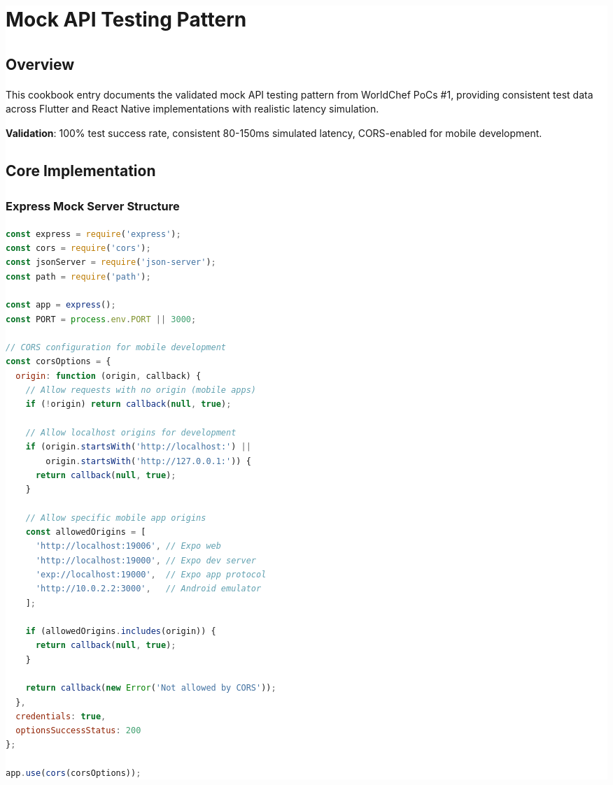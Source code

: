 # Mock API Testing Pattern

## Overview

This cookbook entry documents the validated mock API testing pattern from WorldChef PoCs #1, providing consistent test data across Flutter and React Native implementations with realistic latency simulation.

**Validation**: 100% test success rate, consistent 80-150ms simulated latency, CORS-enabled for mobile development.

## Core Implementation

### Express Mock Server Structure

```javascript
const express = require('express');
const cors = require('cors');
const jsonServer = require('json-server');
const path = require('path');

const app = express();
const PORT = process.env.PORT || 3000;

// CORS configuration for mobile development
const corsOptions = {
  origin: function (origin, callback) {
    // Allow requests with no origin (mobile apps)
    if (!origin) return callback(null, true);
    
    // Allow localhost origins for development
    if (origin.startsWith('http://localhost:') || 
        origin.startsWith('http://127.0.0.1:')) {
      return callback(null, true);
    }
    
    // Allow specific mobile app origins
    const allowedOrigins = [
      'http://localhost:19006', // Expo web
      'http://localhost:19000', // Expo dev server
      'exp://localhost:19000',  // Expo app protocol
      'http://10.0.2.2:3000',   // Android emulator
    ];
    
    if (allowedOrigins.includes(origin)) {
      return callback(null, true);
    }
    
    return callback(new Error('Not allowed by CORS'));
  },
  credentials: true,
  optionsSuccessStatus: 200
};

app.use(cors(corsOptions));
```
